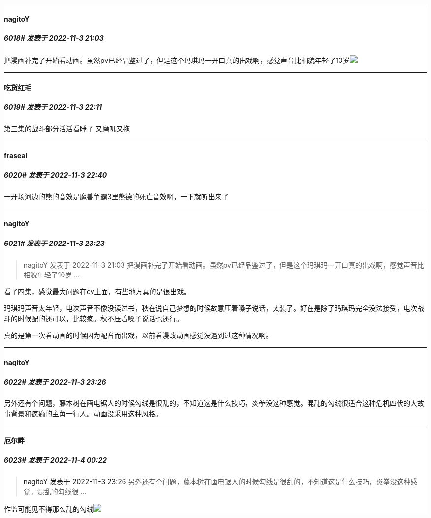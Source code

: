 

*****

####  nagitoY  
##### 6018#       发表于 2022-11-3 21:03

把漫画补完了开始看动画。虽然pv已经品鉴过了，但是这个玛琪玛一开口真的出戏啊，感觉声音比相貌年轻了10岁<img src="https://static.saraba1st.com/image/smiley/face2017/001.png" referrerpolicy="no-referrer">



*****

####  吃货红毛  
##### 6019#       发表于 2022-11-3 22:11

第三集的战斗部分活活看睡了 又磨叽又拖



*****

####  fraseal  
##### 6020#       发表于 2022-11-3 22:40

一开场河边的熊的音效是魔兽争霸3里熊德的死亡音效啊，一下就听出来了



*****

####  nagitoY  
##### 6021#       发表于 2022-11-3 23:23

<blockquote>nagitoY 发表于 2022-11-3 21:03
把漫画补完了开始看动画。虽然pv已经品鉴过了，但是这个玛琪玛一开口真的出戏啊，感觉声音比相貌年轻了10岁 ...</blockquote>
看了四集，感觉最大问题在cv上面，有些地方真的是很出戏。

玛琪玛声音太年轻，电次声音不像没读过书，秋在说自己梦想的时候故意压着嗓子说话，太装了。好在是除了玛琪玛完全没法接受，电次战斗的时候配的还可以，比较疯。秋不压着嗓子说话也还行。

真的是第一次看动画的时候因为配音而出戏，以前看漫改动画感觉没遇到过这种情况啊。

*****

####  nagitoY  
##### 6022#       发表于 2022-11-3 23:26

另外还有个问题，藤本树在画电锯人的时候勾线是很乱的，不知道这是什么技巧，炎拳没这种感觉。混乱的勾线很适合这种危机四伏的大故事背景和疯癫的主角一行人。动画没采用这种风格。



*****

####  厄尔畔  
##### 6023#       发表于 2022-11-4 00:22

<blockquote><a href="httphttps://bbs.saraba1st.com/2b/forum.php?mod=redirect&amp;goto=findpost&amp;pid=58263513&amp;ptid=1999308" target="_blank">nagitoY 发表于 2022-11-3 23:26</a>
另外还有个问题，藤本树在画电锯人的时候勾线是很乱的，不知道这是什么技巧，炎拳没这种感觉。混乱的勾线很 ...</blockquote>
作监可能见不得那么乱的勾线<img src="https://static.saraba1st.com/image/smiley/face2017/023.png" referrerpolicy="no-referrer">
